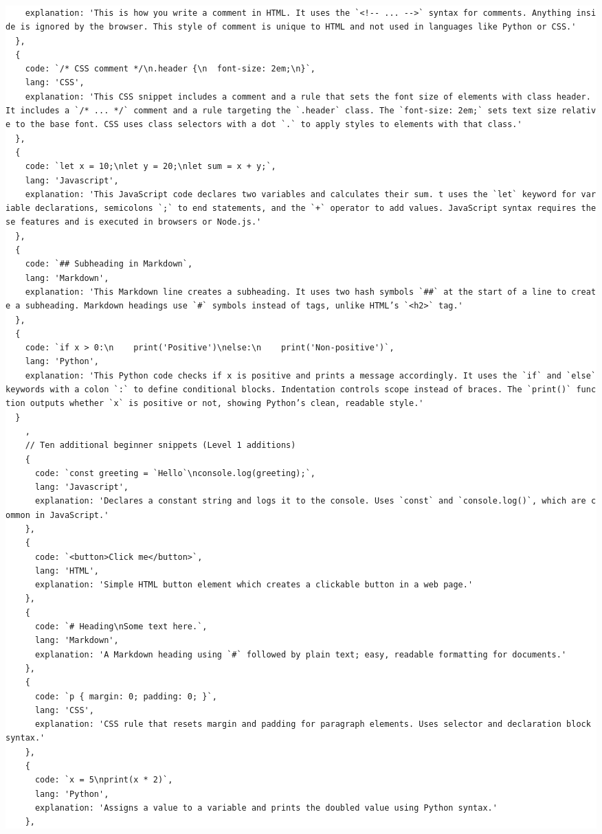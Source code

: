         explanation: 'This is how you write a comment in HTML. It uses the `<!-- ... -->` syntax for comments. Anything inside is ignored by the browser. This style of comment is unique to HTML and not used in languages like Python or CSS.'
      },
      {
        code: `/* CSS comment */\n.header {\n  font-size: 2em;\n}`,
        lang: 'CSS',
        explanation: 'This CSS snippet includes a comment and a rule that sets the font size of elements with class header. It includes a `/* ... */` comment and a rule targeting the `.header` class. The `font-size: 2em;` sets text size relative to the base font. CSS uses class selectors with a dot `.` to apply styles to elements with that class.'
      },
      {
        code: `let x = 10;\nlet y = 20;\nlet sum = x + y;`,
        lang: 'Javascript',
        explanation: 'This JavaScript code declares two variables and calculates their sum. t uses the `let` keyword for variable declarations, semicolons `;` to end statements, and the `+` operator to add values. JavaScript syntax requires these features and is executed in browsers or Node.js.'
      },
      {
        code: `## Subheading in Markdown`,
        lang: 'Markdown',
        explanation: 'This Markdown line creates a subheading. It uses two hash symbols `##` at the start of a line to create a subheading. Markdown headings use `#` symbols instead of tags, unlike HTML’s `<h2>` tag.'
      },
      {
        code: `if x > 0:\n    print('Positive')\nelse:\n    print('Non-positive')`,
        lang: 'Python',
        explanation: 'This Python code checks if x is positive and prints a message accordingly. It uses the `if` and `else` keywords with a colon `:` to define conditional blocks. Indentation controls scope instead of braces. The `print()` function outputs whether `x` is positive or not, showing Python’s clean, readable style.'
      }
        ,
        // Ten additional beginner snippets (Level 1 additions)
        {
          code: `const greeting = `Hello`\nconsole.log(greeting);`,
          lang: 'Javascript',
          explanation: 'Declares a constant string and logs it to the console. Uses `const` and `console.log()`, which are common in JavaScript.'
        },
        {
          code: `<button>Click me</button>`,
          lang: 'HTML',
          explanation: 'Simple HTML button element which creates a clickable button in a web page.'
        },
        {
          code: `# Heading\nSome text here.`,
          lang: 'Markdown',
          explanation: 'A Markdown heading using `#` followed by plain text; easy, readable formatting for documents.'
        },
        {
          code: `p { margin: 0; padding: 0; }`,
          lang: 'CSS',
          explanation: 'CSS rule that resets margin and padding for paragraph elements. Uses selector and declaration block syntax.'
        },
        {
          code: `x = 5\nprint(x * 2)`,
          lang: 'Python',
          explanation: 'Assigns a value to a variable and prints the doubled value using Python syntax.'
        },
